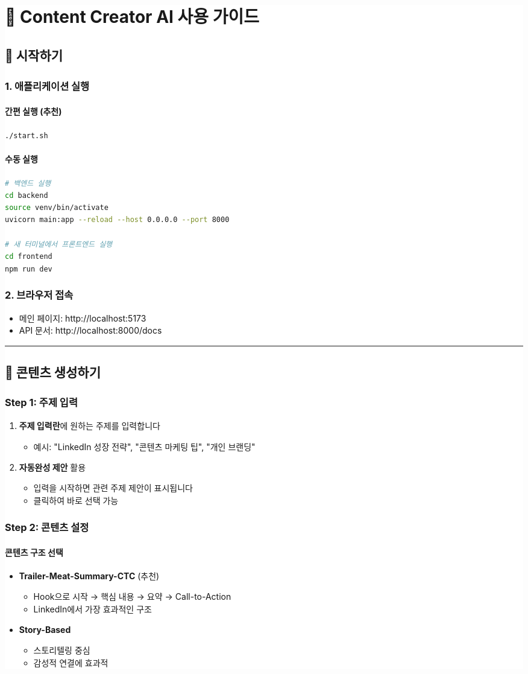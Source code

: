 # 📖 Content Creator AI 사용 가이드

## 🎯 시작하기

### 1. 애플리케이션 실행

#### 간편 실행 (추천)
```bash
./start.sh
```

#### 수동 실행
```bash
# 백엔드 실행
cd backend
source venv/bin/activate
uvicorn main:app --reload --host 0.0.0.0 --port 8000

# 새 터미널에서 프론트엔드 실행
cd frontend
npm run dev
```

### 2. 브라우저 접속
- 메인 페이지: http://localhost:5173
- API 문서: http://localhost:8000/docs

---

## 📝 콘텐츠 생성하기

### Step 1: 주제 입력
1. **주제 입력란**에 원하는 주제를 입력합니다
   - 예시: "LinkedIn 성장 전략", "콘텐츠 마케팅 팁", "개인 브랜딩"
   
2. **자동완성 제안** 활용
   - 입력을 시작하면 관련 주제 제안이 표시됩니다
   - 클릭하여 바로 선택 가능

### Step 2: 콘텐츠 설정

#### 콘텐츠 구조 선택
- **Trailer-Meat-Summary-CTC** (추천)
  - Hook으로 시작 → 핵심 내용 → 요약 → Call-to-Action
  - LinkedIn에서 가장 효과적인 구조
  
- **Story-Based**
  - 스토리텔링 중심
  - 감성적 연결에 효과적
  